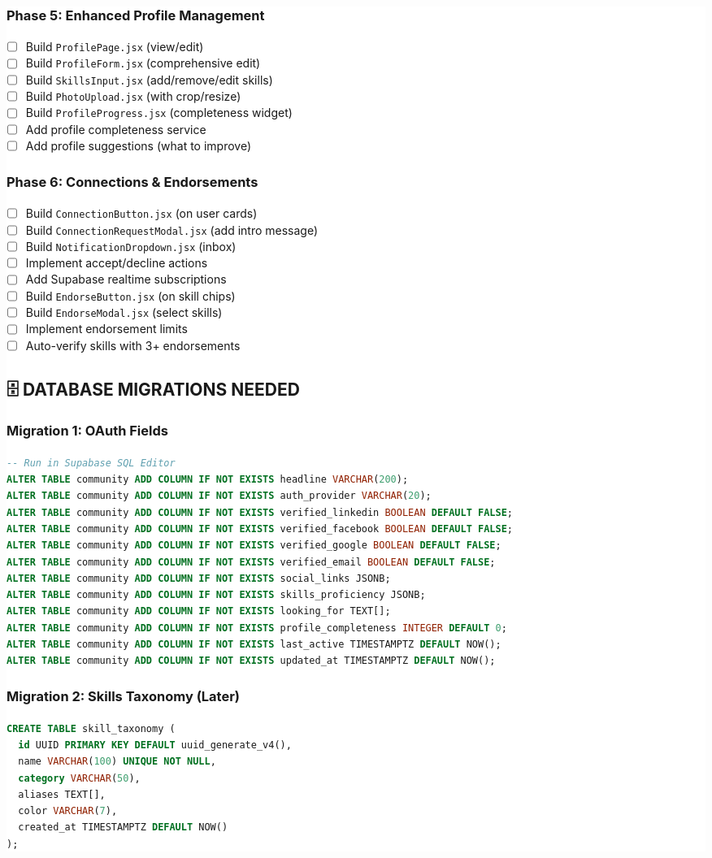 ### Phase 5: Enhanced Profile Management
- [ ] Build `ProfilePage.jsx` (view/edit)
- [ ] Build `ProfileForm.jsx` (comprehensive edit)
- [ ] Build `SkillsInput.jsx` (add/remove/edit skills)
- [ ] Build `PhotoUpload.jsx` (with crop/resize)
- [ ] Build `ProfileProgress.jsx` (completeness widget)
- [ ] Add profile completeness service
- [ ] Add profile suggestions (what to improve)

### Phase 6: Connections & Endorsements
- [ ] Build `ConnectionButton.jsx` (on user cards)
- [ ] Build `ConnectionRequestModal.jsx` (add intro message)
- [ ] Build `NotificationDropdown.jsx` (inbox)
- [ ] Implement accept/decline actions
- [ ] Add Supabase realtime subscriptions
- [ ] Build `EndorseButton.jsx` (on skill chips)
- [ ] Build `EndorseModal.jsx` (select skills)
- [ ] Implement endorsement limits
- [ ] Auto-verify skills with 3+ endorsements

## 🗄️ DATABASE MIGRATIONS NEEDED

### Migration 1: OAuth Fields
```sql
-- Run in Supabase SQL Editor
ALTER TABLE community ADD COLUMN IF NOT EXISTS headline VARCHAR(200);
ALTER TABLE community ADD COLUMN IF NOT EXISTS auth_provider VARCHAR(20);
ALTER TABLE community ADD COLUMN IF NOT EXISTS verified_linkedin BOOLEAN DEFAULT FALSE;
ALTER TABLE community ADD COLUMN IF NOT EXISTS verified_facebook BOOLEAN DEFAULT FALSE;
ALTER TABLE community ADD COLUMN IF NOT EXISTS verified_google BOOLEAN DEFAULT FALSE;
ALTER TABLE community ADD COLUMN IF NOT EXISTS verified_email BOOLEAN DEFAULT FALSE;
ALTER TABLE community ADD COLUMN IF NOT EXISTS social_links JSONB;
ALTER TABLE community ADD COLUMN IF NOT EXISTS skills_proficiency JSONB;
ALTER TABLE community ADD COLUMN IF NOT EXISTS looking_for TEXT[];
ALTER TABLE community ADD COLUMN IF NOT EXISTS profile_completeness INTEGER DEFAULT 0;
ALTER TABLE community ADD COLUMN IF NOT EXISTS last_active TIMESTAMPTZ DEFAULT NOW();
ALTER TABLE community ADD COLUMN IF NOT EXISTS updated_at TIMESTAMPTZ DEFAULT NOW();
```

### Migration 2: Skills Taxonomy (Later)
```sql
CREATE TABLE skill_taxonomy (
  id UUID PRIMARY KEY DEFAULT uuid_generate_v4(),
  name VARCHAR(100) UNIQUE NOT NULL,
  category VARCHAR(50),
  aliases TEXT[],
  color VARCHAR(7),
  created_at TIMESTAMPTZ DEFAULT NOW()
);
```

